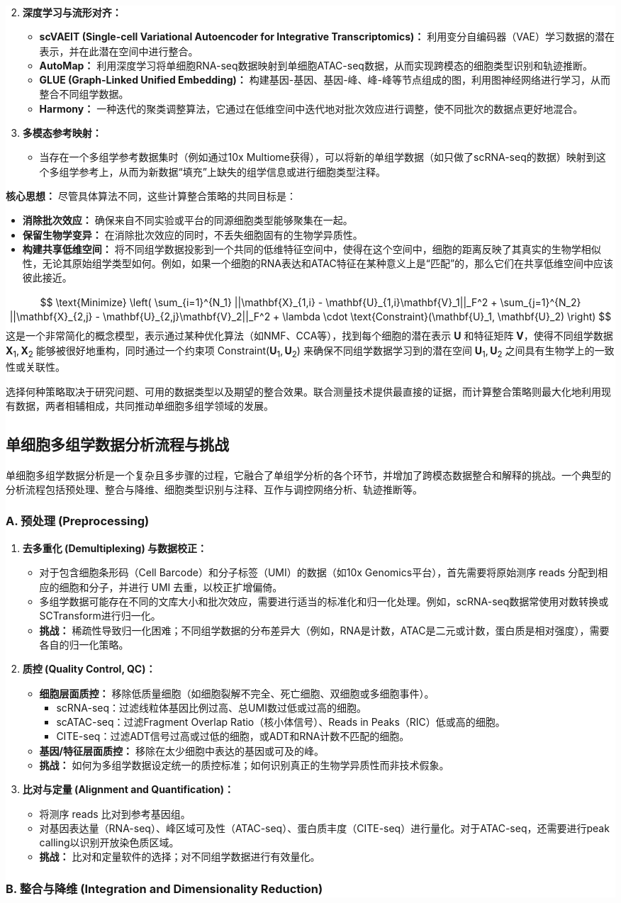 2.  **深度学习与流形对齐：**
    *   **scVAEIT (Single-cell Variational Autoencoder for Integrative Transcriptomics)：** 利用变分自编码器（VAE）学习数据的潜在表示，并在此潜在空间中进行整合。
    *   **AutoMap：** 利用深度学习将单细胞RNA-seq数据映射到单细胞ATAC-seq数据，从而实现跨模态的细胞类型识别和轨迹推断。
    *   **GLUE (Graph-Linked Unified Embedding)：** 构建基因-基因、基因-峰、峰-峰等节点组成的图，利用图神经网络进行学习，从而整合不同组学数据。
    *   **Harmony：** 一种迭代的聚类调整算法，它通过在低维空间中迭代地对批次效应进行调整，使不同批次的数据点更好地混合。

3.  **多模态参考映射：**
    *   当存在一个多组学参考数据集时（例如通过10x Multiome获得），可以将新的单组学数据（如只做了scRNA-seq的数据）映射到这个多组学参考上，从而为新数据“填充”上缺失的组学信息或进行细胞类型注释。

**核心思想：** 尽管具体算法不同，这些计算整合策略的共同目标是：
*   **消除批次效应：** 确保来自不同实验或平台的同源细胞类型能够聚集在一起。
*   **保留生物学变异：** 在消除批次效应的同时，不丢失细胞固有的生物学异质性。
*   **构建共享低维空间：** 将不同组学数据投影到一个共同的低维特征空间中，使得在这个空间中，细胞的距离反映了其真实的生物学相似性，无论其原始组学类型如何。例如，如果一个细胞的RNA表达和ATAC特征在某种意义上是“匹配”的，那么它们在共享低维空间中应该彼此接近。

$$ \text{Minimize} \left( \sum_{i=1}^{N_1} ||\mathbf{X}_{1,i} - \mathbf{U}_{1,i}\mathbf{V}_1||_F^2 + \sum_{j=1}^{N_2} ||\mathbf{X}_{2,j} - \mathbf{U}_{2,j}\mathbf{V}_2||_F^2 + \lambda \cdot \text{Constraint}(\mathbf{U}_1, \mathbf{U}_2) \right) $$
这是一个非常简化的概念模型，表示通过某种优化算法（如NMF、CCA等），找到每个细胞的潜在表示 $\mathbf{U}$ 和特征矩阵 $\mathbf{V}$，使得不同组学数据 $\mathbf{X}_1, \mathbf{X}_2$ 能够被很好地重构，同时通过一个约束项 $\text{Constraint}(\mathbf{U}_1, \mathbf{U}_2)$ 来确保不同组学数据学习到的潜在空间 $\mathbf{U}_1, \mathbf{U}_2$ 之间具有生物学上的一致性或关联性。

选择何种策略取决于研究问题、可用的数据类型以及期望的整合效果。联合测量技术提供最直接的证据，而计算整合策略则最大化地利用现有数据，两者相辅相成，共同推动单细胞多组学领域的发展。

## 单细胞多组学数据分析流程与挑战

单细胞多组学数据分析是一个复杂且多步骤的过程，它融合了单组学分析的各个环节，并增加了跨模态数据整合和解释的挑战。一个典型的分析流程包括预处理、整合与降维、细胞类型识别与注释、互作与调控网络分析、轨迹推断等。

### A. 预处理 (Preprocessing)

1.  **去多重化 (Demultiplexing) 与数据校正：**
    *   对于包含细胞条形码（Cell Barcode）和分子标签（UMI）的数据（如10x Genomics平台），首先需要将原始测序 reads 分配到相应的细胞和分子，并进行 UMI 去重，以校正扩增偏倚。
    *   多组学数据可能存在不同的文库大小和批次效应，需要进行适当的标准化和归一化处理。例如，scRNA-seq数据常使用对数转换或SCTransform进行归一化。
    *   **挑战：** 稀疏性导致归一化困难；不同组学数据的分布差异大（例如，RNA是计数，ATAC是二元或计数，蛋白质是相对强度），需要各自的归一化策略。

2.  **质控 (Quality Control, QC)：**
    *   **细胞层面质控：** 移除低质量细胞（如细胞裂解不完全、死亡细胞、双细胞或多细胞事件）。
        *   scRNA-seq：过滤线粒体基因比例过高、总UMI数过低或过高的细胞。
        *   scATAC-seq：过滤Fragment Overlap Ratio（核小体信号）、Reads in Peaks（RIC）低或高的细胞。
        *   CITE-seq：过滤ADT信号过高或过低的细胞，或ADT和RNA计数不匹配的细胞。
    *   **基因/特征层面质控：** 移除在太少细胞中表达的基因或可及的峰。
    *   **挑战：** 如何为多组学数据设定统一的质控标准；如何识别真正的生物学异质性而非技术假象。

3.  **比对与定量 (Alignment and Quantification)：**
    *   将测序 reads 比对到参考基因组。
    *   对基因表达量（RNA-seq）、峰区域可及性（ATAC-seq）、蛋白质丰度（CITE-seq）进行量化。对于ATAC-seq，还需要进行peak calling以识别开放染色质区域。
    *   **挑战：** 比对和定量软件的选择；对不同组学数据进行有效量化。

### B. 整合与降维 (Integration and Dimensionality Reduction)
